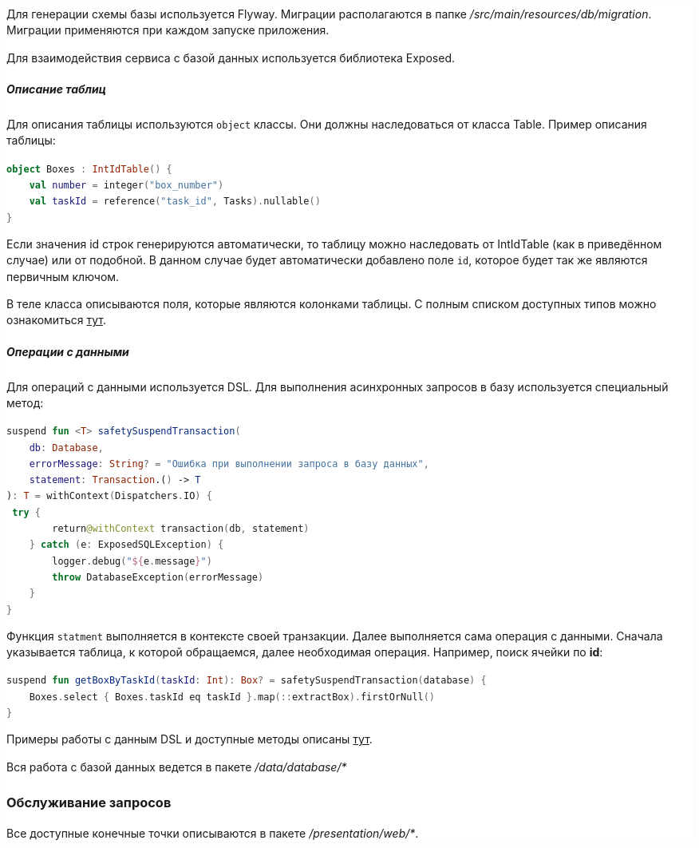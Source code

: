 Для генерации схемы базы используется Flyway. Миграции располагаются в папке */src/main/resources/db/migration*. Миграции применяются при каждом запуске приложения.

Для взаимодействия сервиса с базой данных используется библиотека Exposed.

##### Описание таблиц
Для описания таблицы используются `object` классы. Они должны наследоваться от класса Table. Пример описания таблицы:
```kotlin
object Boxes : IntIdTable() {  
    val number = integer("box_number")  
    val taskId = reference("task_id", Tasks).nullable()  
}
```
Если значения id строк генерируются автоматически, то таблицу можно наследовать от IntIdTable (как в приведённом случае) или от подобной. В данном случае будет автоматически добавлено поле `id`, которое будет так же являются первичным ключом.

В теле класса описываются поля, которые являются колонками таблицы. С полным списком доступных типов можно ознакомиться [тут](https://github.com/JetBrains/Exposed/wiki/DataTypes).

##### Операции с данными

Для операций с данными используется DSL. Для выполнения асинхронных запросов в базу используется специальный метод:
```kotlin
suspend fun <T> safetySuspendTransaction(  
    db: Database,  
 	errorMessage: String? = "Ошибка при выполнении запроса в базу данных",  
 	statement: Transaction.() -> T  
): T = withContext(Dispatchers.IO) {  
 try {  
        return@withContext transaction(db, statement)  
    } catch (e: ExposedSQLException) {  
        logger.debug("${e.message}")  
        throw DatabaseException(errorMessage)  
    }  
}
```
Функция `statment` выполняется в контексте своей транзакции. Далее выполняется сама операция с данными. Сначала указывается таблица, к которой обращаемся, далее необходимая операция. Например, поиск ячейки по **id**:
```kotlin
suspend fun getBoxByTaskId(taskId: Int): Box? = safetySuspendTransaction(database) {  
 	Boxes.select { Boxes.taskId eq taskId }.map(::extractBox).firstOrNull()  
}
```
Примеры работы с данным DSL и доступные методы описаны [тут](https://github.com/JetBrains/Exposed/wiki/DSL).

Вся работа с базой данных ведется в пакете _/data/database/*_

### Обслуживание запросов
Все доступные конечные точки описываются в пакете _/presentation/web/*_.
